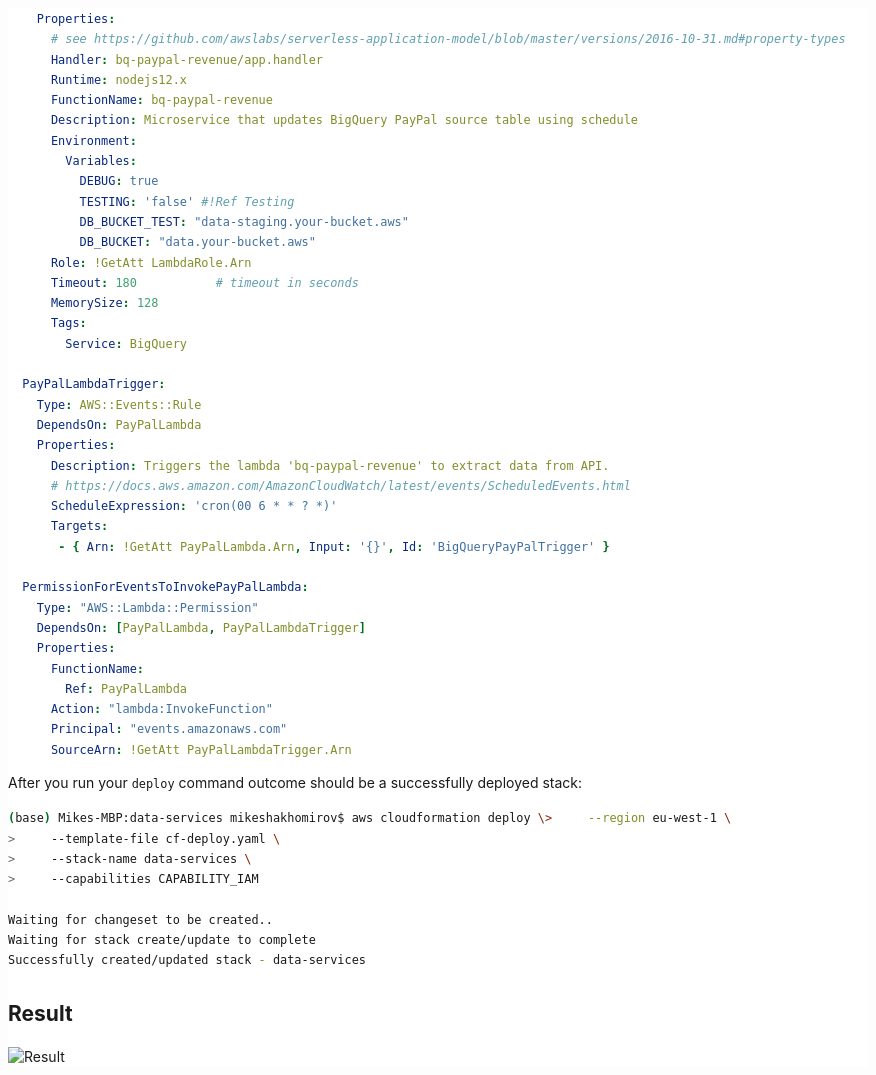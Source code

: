 ~~~yaml
    Properties:
      # see https://github.com/awslabs/serverless-application-model/blob/master/versions/2016-10-31.md#property-types
      Handler: bq-paypal-revenue/app.handler
      Runtime: nodejs12.x
      FunctionName: bq-paypal-revenue
      Description: Microservice that updates BigQuery PayPal source table using schedule
      Environment:
        Variables:
          DEBUG: true
          TESTING: 'false' #!Ref Testing
          DB_BUCKET_TEST: "data-staging.your-bucket.aws"
          DB_BUCKET: "data.your-bucket.aws"
      Role: !GetAtt LambdaRole.Arn
      Timeout: 180           # timeout in seconds
      MemorySize: 128
      Tags:
        Service: BigQuery

  PayPalLambdaTrigger:
    Type: AWS::Events::Rule
    DependsOn: PayPalLambda
    Properties:
      Description: Triggers the lambda 'bq-paypal-revenue' to extract data from API.
      # https://docs.aws.amazon.com/AmazonCloudWatch/latest/events/ScheduledEvents.html 
      ScheduleExpression: 'cron(00 6 * * ? *)'
      Targets:
       - { Arn: !GetAtt PayPalLambda.Arn, Input: '{}', Id: 'BigQueryPayPalTrigger' }

  PermissionForEventsToInvokePayPalLambda:
    Type: "AWS::Lambda::Permission"
    DependsOn: [PayPalLambda, PayPalLambdaTrigger]
    Properties:
      FunctionName:
        Ref: PayPalLambda
      Action: "lambda:InvokeFunction"
      Principal: "events.amazonaws.com"
      SourceArn: !GetAtt PayPalLambdaTrigger.Arn

~~~

After you run your `deploy` command outcome should be a successfully deployed stack:

~~~bash
(base) Mikes-MBP:data-services mikeshakhomirov$ aws cloudformation deploy \>     --region eu-west-1 \
>     --template-file cf-deploy.yaml \
>     --stack-name data-services \
>     --capabilities CAPABILITY_IAM

Waiting for changeset to be created..
Waiting for stack create/update to complete
Successfully created/updated stack - data-services
~~~

## Result
![Result](https://mydataschool.com/liveprojects/img/img-s2-lp4-m1-desired-outcome-stack.png)